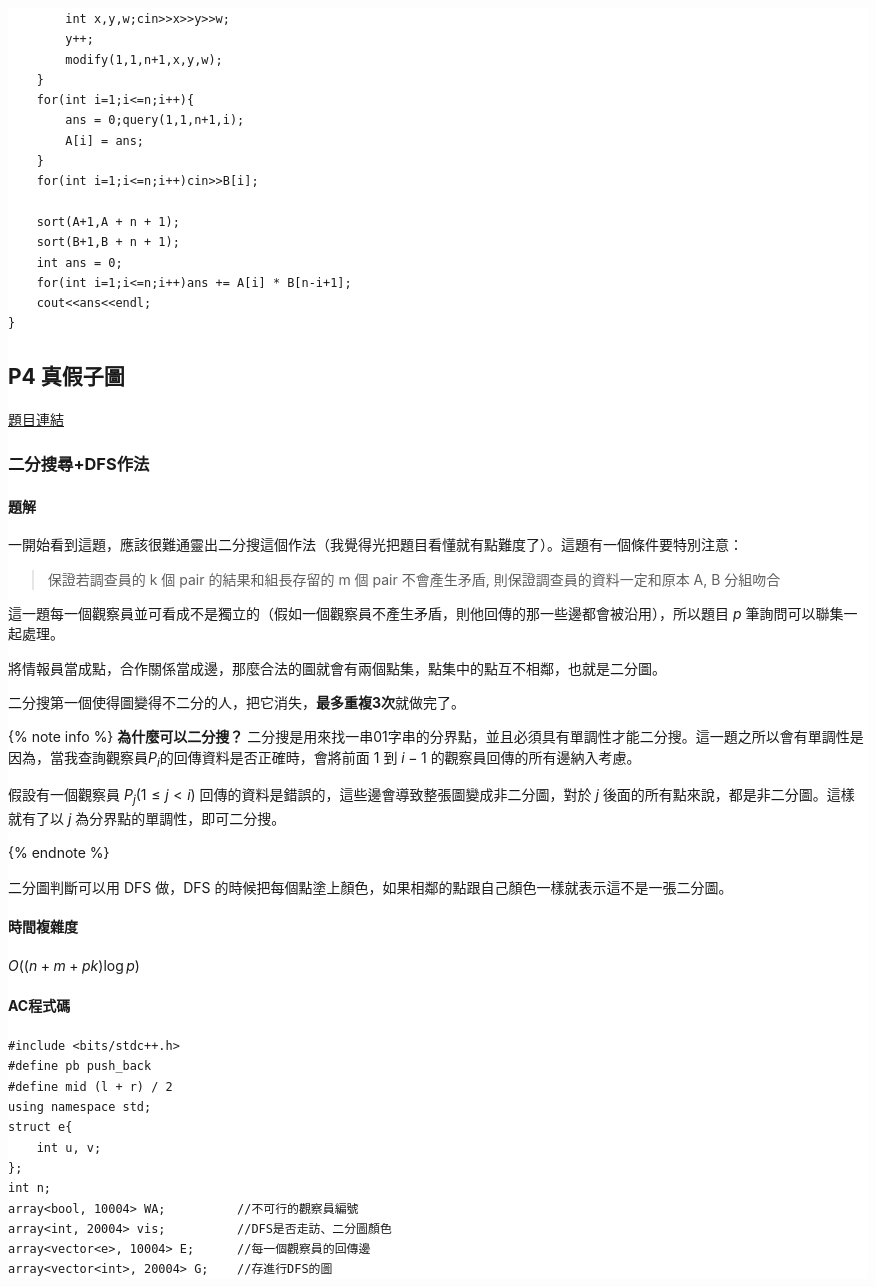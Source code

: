 ```cpp=
        int x,y,w;cin>>x>>y>>w;
        y++;
        modify(1,1,n+1,x,y,w);
    }
    for(int i=1;i<=n;i++){
        ans = 0;query(1,1,n+1,i);
        A[i] = ans;
    }
    for(int i=1;i<=n;i++)cin>>B[i];
    
    sort(A+1,A + n + 1);
    sort(B+1,B + n + 1);
    int ans = 0;
    for(int i=1;i<=n;i++)ans += A[i] * B[n-i+1];
    cout<<ans<<endl;
}
```

## P4 真假子圖

[題目連結](https://zerojudge.tw/ShowProblem?problemid=g598)

### 二分搜尋+DFS作法

#### 題解

一開始看到這題，應該很難通靈出二分搜這個作法（我覺得光把題目看懂就有點難度了）。這題有一個條件要特別注意：

> 保證若調查員的 k 個 pair 的結果和組長存留的 m 個 pair 不會產生矛盾, 則保證調查員的資料一定和原本 A, B 分組吻合
>
這一題每一個觀察員並可看成不是獨立的（假如一個觀察員不產生矛盾，則他回傳的那一些邊都會被沿用），所以題目 $p$ 筆詢問可以聯集一起處理。

將情報員當成點，合作關係當成邊，那麼合法的圖就會有兩個點集，點集中的點互不相鄰，也就是二分圖。

二分搜第一個使得圖變得不二分的人，把它消失，**最多重複3次**就做完了。

{% note info %}
**為什麼可以二分搜？**
二分搜是用來找一串01字串的分界點，並且必須具有單調性才能二分搜。這一題之所以會有單調性是因為，當我查詢觀察員$P_i$的回傳資料是否正確時，會將前面 $1$ 到 $i-1$ 的觀察員回傳的所有邊納入考慮。

假設有一個觀察員 $P_j(1\le j < i)$ 回傳的資料是錯誤的，這些邊會導致整張圖變成非二分圖，對於 $j$ 後面的所有點來說，都是非二分圖。這樣就有了以 $j$ 為分界點的單調性，即可二分搜。

{% endnote %}

二分圖判斷可以用 DFS 做，DFS 的時候把每個點塗上顏色，如果相鄰的點跟自己顏色一樣就表示這不是一張二分圖。

#### 時間複雜度

$O((n + m + pk)\log p)$

#### AC程式碼

```cpp=
#include <bits/stdc++.h>
#define pb push_back
#define mid (l + r) / 2
using namespace std;
struct e{
    int u, v;
};
int n;
array<bool, 10004> WA;          //不可行的觀察員編號
array<int, 20004> vis;          //DFS是否走訪、二分圖顏色
array<vector<e>, 10004> E;      //每一個觀察員的回傳邊
array<vector<int>, 20004> G;    //存進行DFS的圖
```